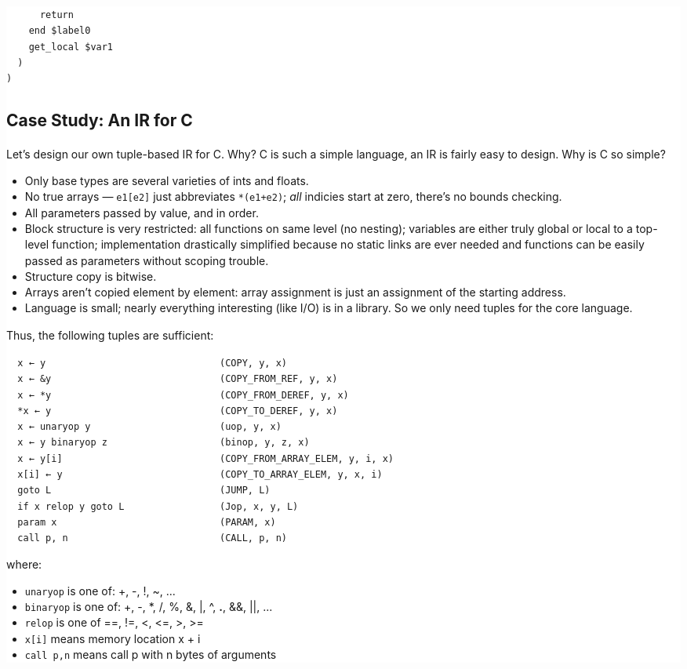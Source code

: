 ```
      return
    end $label0
    get_local $var1
  )
)
```

## Case Study: An IR for C

Let’s design our own tuple-based IR for C. Why? C is such a simple language, an IR is fairly easy to design. Why is C so simple?

- Only base types are several varieties of ints and floats.
- No true arrays — `e1[e2]` just abbreviates `*(e1+e2)`; *all* indicies start at zero, there’s no bounds checking.
- All parameters passed by value, and in order.
- Block structure is very restricted: all functions on same level (no nesting); variables are either truly global or local to a top-level function; implementation drastically simplified because no static links are ever needed and functions can be easily passed as parameters without scoping trouble.
- Structure copy is bitwise.
- Arrays aren’t copied element by element: array assignment is just an assignment of the starting address.
- Language is small; nearly everything interesting (like I/O) is in a library. So we only need tuples for the core language.

Thus, the following tuples are sufficient:

```
  x ← y                               (COPY, y, x)
  x ← &y                              (COPY_FROM_REF, y, x)
  x ← *y                              (COPY_FROM_DEREF, y, x)
  *x ← y                              (COPY_TO_DEREF, y, x)
  x ← unaryop y                       (uop, y, x)
  x ← y binaryop z                    (binop, y, z, x)
  x ← y[i]                            (COPY_FROM_ARRAY_ELEM, y, i, x)
  x[i] ← y                            (COPY_TO_ARRAY_ELEM, y, x, i)
  goto L                              (JUMP, L)
  if x relop y goto L                 (Jop, x, y, L)
  param x                             (PARAM, x)
  call p, n                           (CALL, p, n)
```

where:

- `unaryop` is one of: +, -, !, ~, ...
- `binaryop` is one of: +, -, *, /, %, &, |, ^, **.**, &&, ||, ...
- `relop` is one of ==, !=, <, <=, >, >=
- `x[i]` means memory location x + i
- `call p,n` means call p with n bytes of arguments
